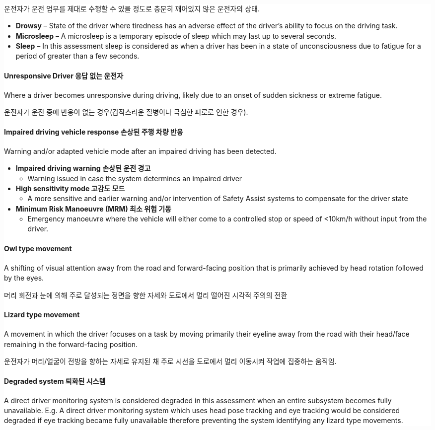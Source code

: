 운전자가 운전 업무를 제대로 수행할 수 있을 정도로 충분히 깨어있지 않은 운전자의 상태.

- **Drowsy** – State of the driver where tiredness has an adverse effect of the driver’s ability to focus on the driving task.
- **Microsleep** – A microsleep is a temporary episode of sleep which may last up to several seconds.
- **Sleep** – In this assessment sleep is considered as when a driver has been in a state of unconsciousness due to fatigue for a period of greater than a few seconds.


#### **Unresponsive Driver 응답 없는 운전자**


Where a driver becomes unresponsive during driving, likely due to an onset of sudden sickness or extreme fatigue. 


운전자가 운전 중에 반응이 없는 경우(갑작스러운 질병이나 극심한 피로로 인한 경우).



#### **Impaired driving vehicle response 손상된 주행 차량 반응**


Warning and/or adapted vehicle mode after an impaired driving has been detected.

- **Impaired driving warning** **손상된 운전 경고**
	- Warning issued in case the system determines an impaired driver
- **High sensitivity mode 고감도 모드**
	- A more sensitive and earlier warning and/or intervention of Safety Assist systems to compensate for the driver state
- **Minimum Risk Manoeuvre (MRM) 최소 위험 기동**
	- Emergency manoeuvre where the vehicle will either come to a controlled stop or speed of <10km/h without input from the driver.


#### **Owl** **type movement**


A shifting of visual attention away from the road and forward-facing position that is primarily achieved by head rotation followed by the eyes.


머리 회전과 눈에 의해 주로 달성되는 정면을 향한 자세와 도로에서 멀리 떨어진 시각적 주의의 전환



#### **Lizard** **type movement**


A movement in which the driver focuses on a task by moving primarily their eyeline away from the road with their head/face remaining in the forward-facing position.


운전자가 머리/얼굴이 전방을 향하는 자세로 유지된 채 주로 시선을 도로에서 멀리 이동시켜 작업에 집중하는 움직임.



#### **Degraded system 퇴화된 시스템**


A direct driver monitoring system is considered degraded in this assessment when an entire subsystem becomes fully unavailable. E.g. A direct driver monitoring system which uses head pose tracking and eye tracking would be considered degraded if eye tracking became fully unavailable therefore preventing the system identifying any lizard type movements.
